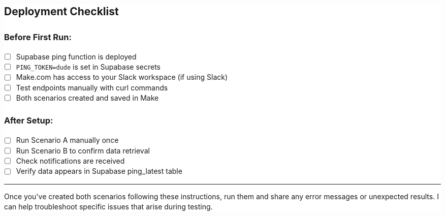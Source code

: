 
## Deployment Checklist

### Before First Run:
- [ ] Supabase ping function is deployed
- [ ] `PING_TOKEN=dude` is set in Supabase secrets
- [ ] Make.com has access to your Slack workspace (if using Slack)
- [ ] Test endpoints manually with curl commands
- [ ] Both scenarios created and saved in Make

### After Setup:
- [ ] Run Scenario A manually once
- [ ] Run Scenario B to confirm data retrieval
- [ ] Check notifications are received
- [ ] Verify data appears in Supabase ping_latest table

---

Once you've created both scenarios following these instructions, run them and share any error messages or unexpected results. I can help troubleshoot specific issues that arise during testing.